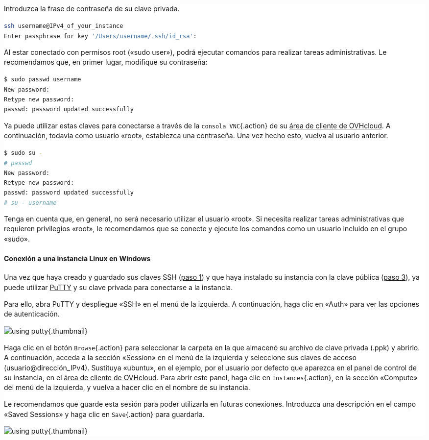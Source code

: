 Introduzca la frase de contraseña de su clave privada. 

```bash
ssh username@IPv4_of_your_instance
Enter passphrase for key '/Users/username/.ssh/id_rsa':
```
Al estar conectado con permisos root («sudo user»), podrá ejecutar comandos para realizar tareas administrativas. Le recomendamos que, en primer lugar, modifique su contraseña:

```bash
$ sudo passwd username
New password:
Retype new password:
passwd: password updated successfully
```
Ya puede utilizar estas claves para conectarse a través de la `consola VNC`{.action} de su [área de cliente de OVHcloud](https://ca.ovh.com/auth/?action=gotomanager&from=https://www.ovh.com/world/&ovhSubsidiary=ws). A continuación, todavía como usuario «root», establezca una contraseña. Una vez hecho esto, vuelva al usuario anterior.

```bash
$ sudo su -
# passwd
New password:
Retype new password:
passwd: password updated successfully
# su - username
```
Tenga en cuenta que, en general, no será necesario utilizar el usuario «root». Si necesita realizar tareas administrativas que requieren privilegios «root», le recomendamos que se conecte y ejecute los comandos como un usuario incluido en el grupo «sudo».

#### Conexión a una instancia Linux en Windows

Una vez que haya creado y guardado sus claves SSH ([paso 1](./#1-crear-claves-ssh)) y que haya instalado su instancia con la clave pública ([paso 3](./#3-crear-una-instancia)), ya puede utilizar [PuTTY](https://www.chiark.greenend.org.uk/~sgtatham/putty/latest.html) y su clave privada para conectarse a la instancia.

Para ello, abra PuTTY y despliegue «SSH» en el menú de la izquierda. A continuación, haga clic en «Auth» para ver las opciones de autenticación.

![using putty](images/puttyconnect-01.png){.thumbnail}

Haga clic en el botón `Browse`{.action} para seleccionar la carpeta en la que almacenó su archivo de clave privada (.ppk) y abrirlo. A continuación, acceda a la sección «Session» en el menú de la izquierda y seleccione sus claves de acceso (usuario@dirección_IPv4). Sustituya «ubuntu», en el ejemplo, por el usuario por defecto que aparezca en el panel de control de su instancia, en el [área de cliente de OVHcloud](https://ca.ovh.com/auth/?action=gotomanager&from=https://www.ovh.com/world/&ovhSubsidiary=ws). Para abrir este panel, haga clic en `Instances`{.action}, en la sección «Compute» del menú de la izquierda, y vuelva a hacer clic en el nombre de su instancia.

Le recomendamos que guarde esta sesión para poder utilizarla en futuras conexiones. Introduzca una descripción en el campo «Saved Sessions» y haga clic en `Save`{.action} para guardarla.

![using putty](images/puttyconnect-02.png){.thumbnail}
